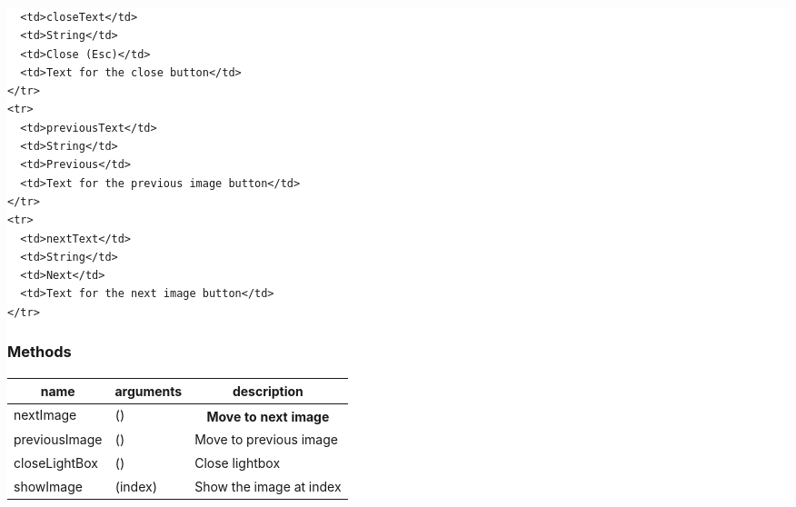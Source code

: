       <td>closeText</td>
      <td>String</td>
      <td>Close (Esc)</td>
      <td>Text for the close button</td>
    </tr>
    <tr>
      <td>previousText</td>
      <td>String</td>
      <td>Previous</td>
      <td>Text for the previous image button</td>
    </tr>
    <tr>
      <td>nextText</td>
      <td>String</td>
      <td>Next</td>
      <td>Text for the next image button</td>
    </tr>
  </tbody>
</table>

### Methods
<table>
  <thead>
    <tr>
      <th>name</th>
      <th>arguments</th>
      <th>description</th>
    </tr>
  </thead>
  <tbody>
    <tr>
      <td>nextImage</td>
      <td>()</td>
      <th>Move to next image</th>
    </tr>
    <tr>
      <td>previousImage</td>
      <td>()</td>
      <td>Move to previous image</td>
    </tr>
    <tr>
      <td>closeLightBox</td>
      <td>()</td>
      <td>Close lightbox</td>
    </tr>
    <tr>
      <td>showImage</td>
      <td>(index)</td>
      <td>Show the image at index</td>
    </tr>
  </tbody>
</table>
